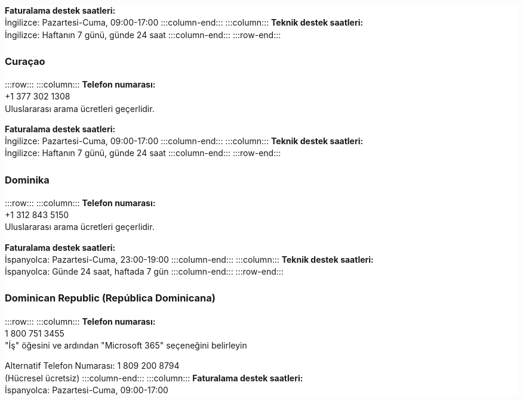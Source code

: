 **Faturalama destek saatleri:**\
İngilizce: Pazartesi-Cuma, 09:00-17:00
   :::column-end:::
   :::column:::
**Teknik destek saatleri:**\
İngilizce: Haftanın 7 günü, günde 24 saat
   :::column-end:::
:::row-end:::

### <a name="curaao"></a>Curaçao

:::row:::
   :::column:::
**Telefon numarası:**\
+1 377 302 1308\
Uluslararası arama ücretleri geçerlidir.

**Faturalama destek saatleri:**\
İngilizce: Pazartesi-Cuma, 09:00-17:00
   :::column-end:::
   :::column:::
**Teknik destek saatleri:**\
İngilizce: Haftanın 7 günü, günde 24 saat
   :::column-end:::
:::row-end:::

### <a name="dominica"></a>Dominika

:::row:::
   :::column:::
**Telefon numarası:**\
+1 312 843 5150\
Uluslararası arama ücretleri geçerlidir.

**Faturalama destek saatleri:**\
İspanyolca: Pazartesi-Cuma, 23:00-19:00
   :::column-end:::
   :::column:::
**Teknik destek saatleri:**\
İspanyolca: Günde 24 saat, haftada 7 gün
   :::column-end:::
:::row-end:::

### <a name="dominican-republic"></a>Dominican Republic (República Dominicana)  

:::row:::
   :::column:::
**Telefon numarası:**\
1 800 751 3455\
"İş" öğesini ve ardından "Microsoft 365" seçeneğini belirleyin

Alternatif Telefon Numarası: 1 809 200 8794\
(Hücresel ücretsiz)
   :::column-end:::
   :::column:::
**Faturalama destek saatleri:**\
İspanyolca: Pazartesi-Cuma, 09:00-17:00

